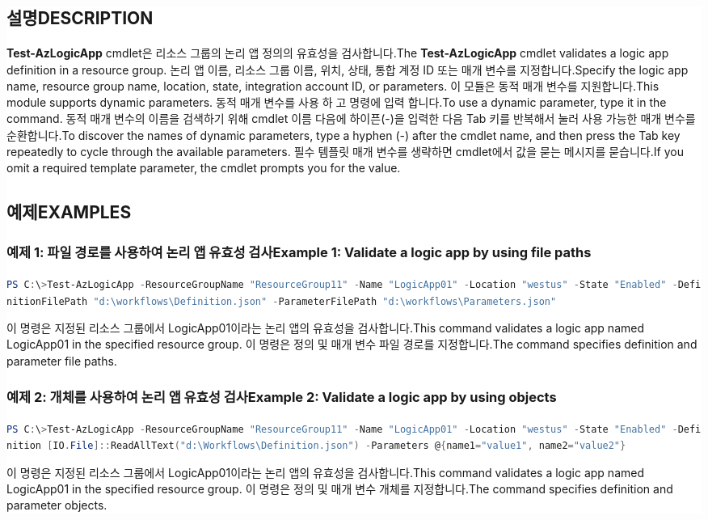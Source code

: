 ## <span data-ttu-id="fd093-107">설명</span><span class="sxs-lookup"><span data-stu-id="fd093-107">DESCRIPTION</span></span>
<span data-ttu-id="fd093-108">**Test-AzLogicApp** cmdlet은 리소스 그룹의 논리 앱 정의의 유효성을 검사합니다.</span><span class="sxs-lookup"><span data-stu-id="fd093-108">The **Test-AzLogicApp** cmdlet validates a logic app definition in a resource group.</span></span>
<span data-ttu-id="fd093-109">논리 앱 이름, 리소스 그룹 이름, 위치, 상태, 통합 계정 ID 또는 매개 변수를 지정합니다.</span><span class="sxs-lookup"><span data-stu-id="fd093-109">Specify the logic app name, resource group name, location, state, integration account ID, or parameters.</span></span>
<span data-ttu-id="fd093-110">이 모듈은 동적 매개 변수를 지원합니다.</span><span class="sxs-lookup"><span data-stu-id="fd093-110">This module supports dynamic parameters.</span></span>
<span data-ttu-id="fd093-111">동적 매개 변수를 사용 하 고 명령에 입력 합니다.</span><span class="sxs-lookup"><span data-stu-id="fd093-111">To use a dynamic parameter, type it in the command.</span></span>
<span data-ttu-id="fd093-112">동적 매개 변수의 이름을 검색하기 위해 cmdlet 이름 다음에 하이픈(-)을 입력한 다음 Tab 키를 반복해서 눌러 사용 가능한 매개 변수를 순환합니다.</span><span class="sxs-lookup"><span data-stu-id="fd093-112">To discover the names of dynamic parameters, type a hyphen (-) after the cmdlet name, and then press the Tab key repeatedly to cycle through the available parameters.</span></span>
<span data-ttu-id="fd093-113">필수 템플릿 매개 변수를 생략하면 cmdlet에서 값을 묻는 메시지를 묻습니다.</span><span class="sxs-lookup"><span data-stu-id="fd093-113">If you omit a required template parameter, the cmdlet prompts you for the value.</span></span>

## <span data-ttu-id="fd093-114">예제</span><span class="sxs-lookup"><span data-stu-id="fd093-114">EXAMPLES</span></span>

### <span data-ttu-id="fd093-115">예제 1: 파일 경로를 사용하여 논리 앱 유효성 검사</span><span class="sxs-lookup"><span data-stu-id="fd093-115">Example 1: Validate a logic app by using file paths</span></span>
```powershell
PS C:\>Test-AzLogicApp -ResourceGroupName "ResourceGroup11" -Name "LogicApp01" -Location "westus" -State "Enabled" -DefinitionFilePath "d:\workflows\Definition.json" -ParameterFilePath "d:\workflows\Parameters.json"
```

<span data-ttu-id="fd093-116">이 명령은 지정된 리소스 그룹에서 LogicApp01이라는 논리 앱의 유효성을 검사합니다.</span><span class="sxs-lookup"><span data-stu-id="fd093-116">This command validates a logic app named LogicApp01 in the specified resource group.</span></span>
<span data-ttu-id="fd093-117">이 명령은 정의 및 매개 변수 파일 경로를 지정합니다.</span><span class="sxs-lookup"><span data-stu-id="fd093-117">The command specifies definition and parameter file paths.</span></span>

### <span data-ttu-id="fd093-118">예제 2: 개체를 사용하여 논리 앱 유효성 검사</span><span class="sxs-lookup"><span data-stu-id="fd093-118">Example 2: Validate a logic app by using objects</span></span>
```powershell
PS C:\>Test-AzLogicApp -ResourceGroupName "ResourceGroup11" -Name "LogicApp01" -Location "westus" -State "Enabled" -Definition [IO.File]::ReadAllText("d:\Workflows\Definition.json") -Parameters @{name1="value1", name2="value2"}
```

<span data-ttu-id="fd093-119">이 명령은 지정된 리소스 그룹에서 LogicApp01이라는 논리 앱의 유효성을 검사합니다.</span><span class="sxs-lookup"><span data-stu-id="fd093-119">This command validates a logic app named LogicApp01 in the specified resource group.</span></span>
<span data-ttu-id="fd093-120">이 명령은 정의 및 매개 변수 개체를 지정합니다.</span><span class="sxs-lookup"><span data-stu-id="fd093-120">The command specifies definition and parameter objects.</span></span>
